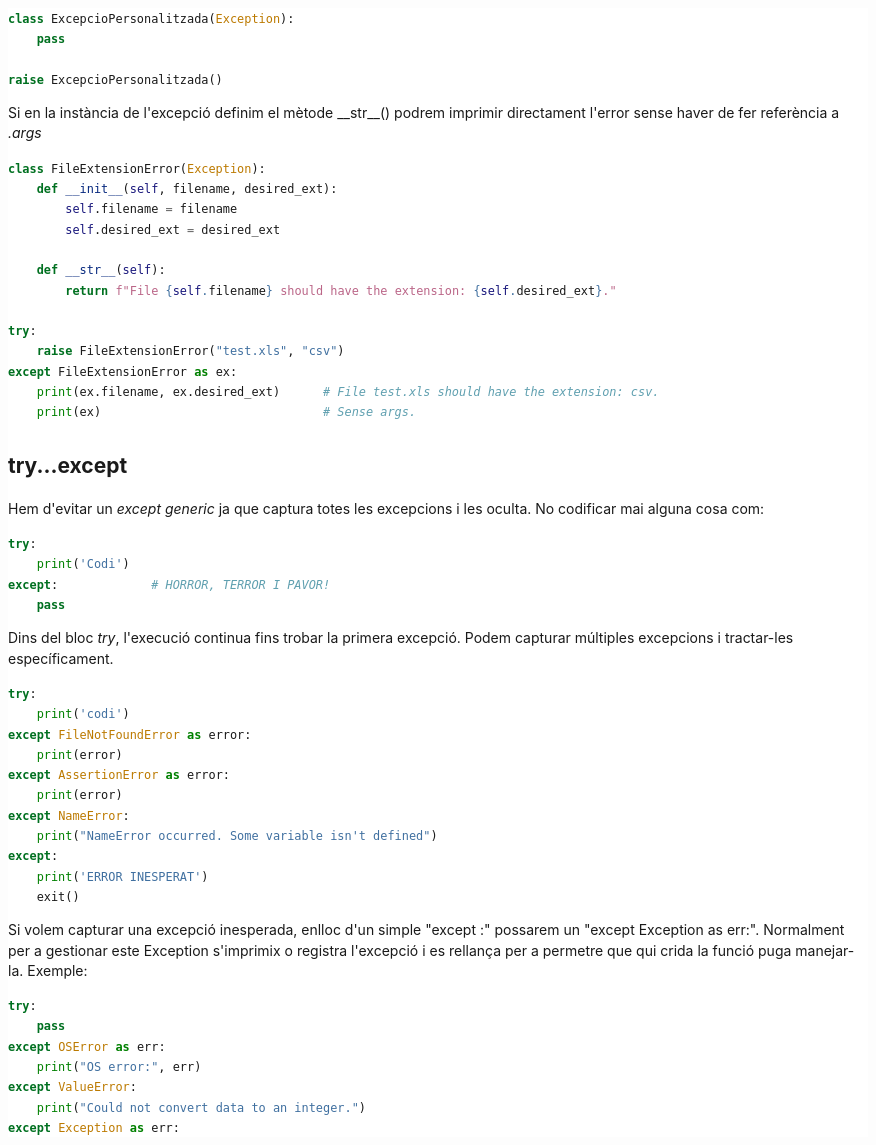 ```python
class ExcepcioPersonalitzada(Exception):
    pass

raise ExcepcioPersonalitzada()

```

Si en la instància de l'excepció definim el mètode \_\_str\_\_() podrem imprimir directament l'error sense haver de fer referència a _.args_

```python
class FileExtensionError(Exception):
    def __init__(self, filename, desired_ext):
        self.filename = filename
        self.desired_ext = desired_ext

    def __str__(self):
        return f"File {self.filename} should have the extension: {self.desired_ext}."

try:
    raise FileExtensionError("test.xls", "csv")
except FileExtensionError as ex:
    print(ex.filename, ex.desired_ext)      # File test.xls should have the extension: csv.
    print(ex)                               # Sense args.
```

##  try...except
Hem d'evitar un _except generic_ ja que captura totes les excepcions i les oculta. No codificar mai alguna cosa com:
```python
try:
    print('Codi')
except:             # HORROR, TERROR I PAVOR!
    pass
```

Dins del bloc _try_, l'execució continua fins trobar la primera excepció.
Podem capturar múltiples excepcions i tractar-les específicament.
```python
try:
    print('codi')
except FileNotFoundError as error:
    print(error)
except AssertionError as error:
    print(error)
except NameError:
    print("NameError occurred. Some variable isn't defined")
except:
    print('ERROR INESPERAT')
    exit()
```

Si volem capturar una excepció inesperada, enlloc d'un simple "except :" possarem un "except Exception as err:".
Normalment per a gestionar este Exception s'imprimix o registra l'excepció i es rellança per a permetre que qui crida la funció puga manejar-la.
Exemple:
```python
try:
    pass
except OSError as err:
    print("OS error:", err)
except ValueError:
    print("Could not convert data to an integer.")
except Exception as err:
```